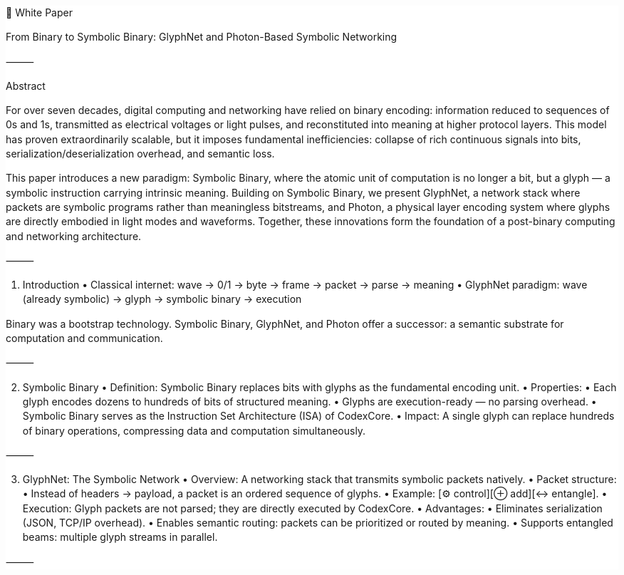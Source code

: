 🌌 White Paper

From Binary to Symbolic Binary: GlyphNet and Photon-Based Symbolic Networking

⸻

Abstract

For over seven decades, digital computing and networking have relied on binary encoding: information reduced to sequences of 0s and 1s, transmitted as electrical voltages or light pulses, and reconstituted into meaning at higher protocol layers. This model has proven extraordinarily scalable, but it imposes fundamental inefficiencies: collapse of rich continuous signals into bits, serialization/deserialization overhead, and semantic loss.

This paper introduces a new paradigm: Symbolic Binary, where the atomic unit of computation is no longer a bit, but a glyph — a symbolic instruction carrying intrinsic meaning. Building on Symbolic Binary, we present GlyphNet, a network stack where packets are symbolic programs rather than meaningless bitstreams, and Photon, a physical layer encoding system where glyphs are directly embodied in light modes and waveforms. Together, these innovations form the foundation of a post-binary computing and networking architecture.

⸻

1. Introduction
	•	Classical internet:
wave → 0/1 → byte → frame → packet → parse → meaning
	•	GlyphNet paradigm:
wave (already symbolic) → glyph → symbolic binary → execution

Binary was a bootstrap technology. Symbolic Binary, GlyphNet, and Photon offer a successor: a semantic substrate for computation and communication.

⸻

2. Symbolic Binary
	•	Definition: Symbolic Binary replaces bits with glyphs as the fundamental encoding unit.
	•	Properties:
	•	Each glyph encodes dozens to hundreds of bits of structured meaning.
	•	Glyphs are execution-ready — no parsing overhead.
	•	Symbolic Binary serves as the Instruction Set Architecture (ISA) of CodexCore.
	•	Impact: A single glyph can replace hundreds of binary operations, compressing data and computation simultaneously.

⸻

3. GlyphNet: The Symbolic Network
	•	Overview: A networking stack that transmits symbolic packets natively.
	•	Packet structure:
	•	Instead of headers → payload, a packet is an ordered sequence of glyphs.
	•	Example: [⚙ control][⊕ add][↔ entangle].
	•	Execution: Glyph packets are not parsed; they are directly executed by CodexCore.
	•	Advantages:
	•	Eliminates serialization (JSON, TCP/IP overhead).
	•	Enables semantic routing: packets can be prioritized or routed by meaning.
	•	Supports entangled beams: multiple glyph streams in parallel.

⸻
